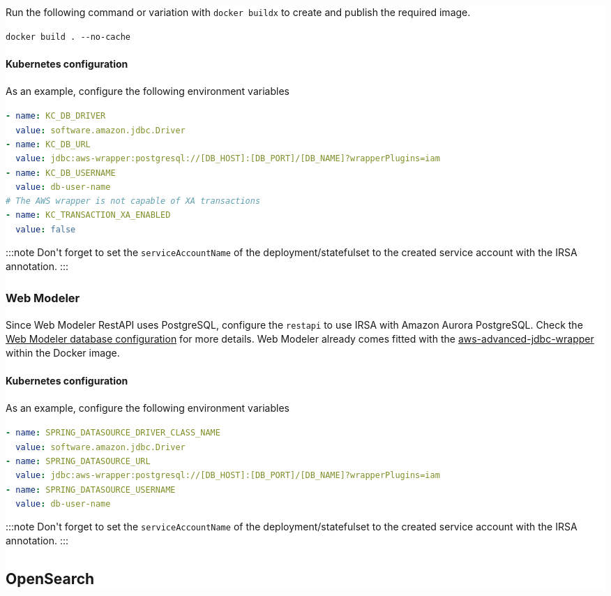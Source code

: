 Run the following command or variation with `docker buildx` to create and publish the required image.

```
docker build . --no-cache
```

#### Kubernetes configuration

As an example, configure the following environment variables

```yaml
- name: KC_DB_DRIVER
  value: software.amazon.jdbc.Driver
- name: KC_DB_URL
  value: jdbc:aws-wrapper:postgresql://[DB_HOST]:[DB_PORT]/[DB_NAME]?wrapperPlugins=iam
- name: KC_DB_USERNAME
  value: db-user-name
# The AWS wrapper is not capable of XA transactions
- name: KC_TRANSACTION_XA_ENABLED
  value: false
```

:::note
Don't forget to set the `serviceAccountName` of the deployment/statefulset to the created service account with the IRSA annotation.
:::

### Web Modeler

Since Web Modeler RestAPI uses PostgreSQL, configure the `restapi` to use IRSA with Amazon Aurora PostgreSQL. Check the [Web Modeler database configuration](../../../../modeler/web-modeler/configuration/database.md#running-web-modeler-on-amazon-aurora-postgresql) for more details.
Web Modeler already comes fitted with the [aws-advanced-jdbc-wrapper](https://github.com/awslabs/aws-advanced-jdbc-wrapper) within the Docker image.

#### Kubernetes configuration

As an example, configure the following environment variables

```yaml
- name: SPRING_DATASOURCE_DRIVER_CLASS_NAME
  value: software.amazon.jdbc.Driver
- name: SPRING_DATASOURCE_URL
  value: jdbc:aws-wrapper:postgresql://[DB_HOST]:[DB_PORT]/[DB_NAME]?wrapperPlugins=iam
- name: SPRING_DATASOURCE_USERNAME
  value: db-user-name
```

:::note
Don't forget to set the `serviceAccountName` of the deployment/statefulset to the created service account with the IRSA annotation.
:::

## OpenSearch
